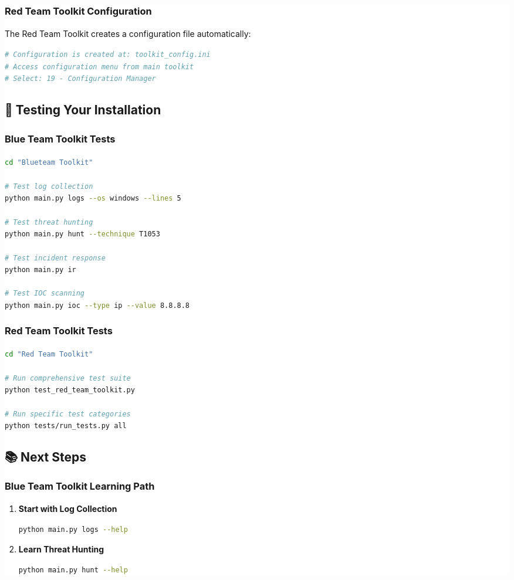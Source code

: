 ### Red Team Toolkit Configuration

The Red Team Toolkit creates a configuration file automatically:

```bash
# Configuration is created at: toolkit_config.ini
# Access configuration menu from main toolkit
# Select: 19 - Configuration Manager
```

## 🧪 Testing Your Installation

### Blue Team Toolkit Tests

```bash
cd "Blueteam Toolkit"

# Test log collection
python main.py logs --os windows --lines 5

# Test threat hunting
python main.py hunt --technique T1053

# Test incident response
python main.py ir

# Test IOC scanning
python main.py ioc --type ip --value 8.8.8.8
```

### Red Team Toolkit Tests

```bash
cd "Red Team Toolkit"

# Run comprehensive test suite
python test_red_team_toolkit.py

# Run specific test categories
python tests/run_tests.py all
```

## 📚 Next Steps

### Blue Team Toolkit Learning Path

1. **Start with Log Collection**
   ```bash
   python main.py logs --help
   ```

2. **Learn Threat Hunting**
   ```bash
   python main.py hunt --help
   ```
